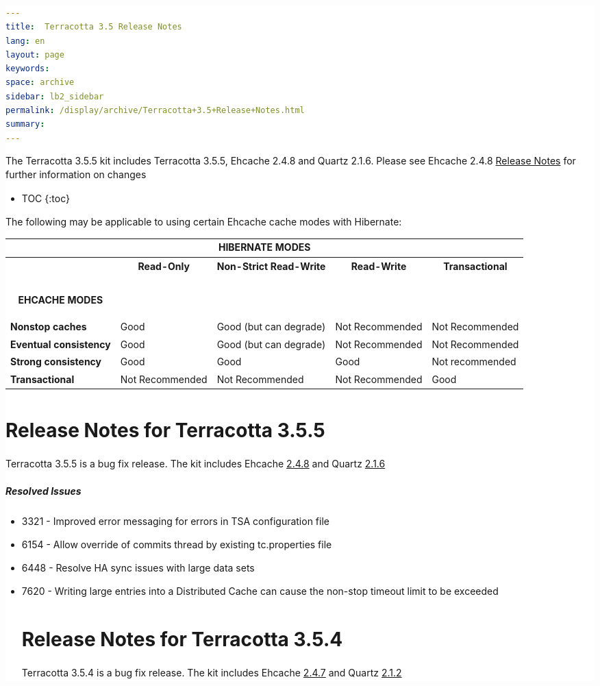 ```yaml
---
title:  Terracotta 3.5 Release Notes  
lang: en
layout: page
keywords:
space: archive
sidebar: lb2_sidebar
permalink: /display/archive/Terracotta+3.5+Release+Notes.html
summary:
---
```


The Terracotta 3.5.5 kit includes Terracotta 3.5.5, Ehcache 2.4.8 and Quartz 2.1.6. Please see Ehcache 2.4.8 [Release Notes](Release+Notes+Ehcache+Core+2.4) for further information on changes


* TOC
{:toc}

The following may be applicable to using certain Ehcache cache modes with Hibernate:

<table class="confluenceTable"><tbody><tr><td class="highlight confluenceTd" colspan="5" style="text-align: center;"><strong>HIBERNATE MODES</strong></td></tr><tr><th colspan="1" class="confluenceTh"><p>&nbsp;</p><p>EHCACHE MODES</p></th><th class="confluenceTh">Read-Only</th><th class="confluenceTh">Non-Strict Read-Write</th><th class="confluenceTh">Read-Write</th><th class="confluenceTh">Transactional</th></tr><tr><td class="highlight confluenceTd" colspan="1"><strong>Nonstop caches</strong></td><td class="confluenceTd">Good</td><td class="confluenceTd">Good (but can degrade)</td><td class="confluenceTd">Not Recommended</td><td class="confluenceTd">Not Recommended</td></tr><tr><td class="highlight confluenceTd" colspan="1"><strong>Eventual consistency</strong></td><td class="confluenceTd">Good</td><td class="confluenceTd">Good (but can degrade)</td><td class="confluenceTd">Not Recommended</td><td class="confluenceTd">Not Recommended</td></tr><tr><td class="highlight confluenceTd" colspan="1"><strong>Strong consistency</strong></td><td class="confluenceTd">Good</td><td class="confluenceTd">Good</td><td class="confluenceTd">Good</td><td class="confluenceTd">Not recommended</td></tr><tr><td class="highlight confluenceTd" colspan="1"><strong>Transactional</strong></td><td class="confluenceTd">Not Recommended</td><td class="confluenceTd">Not Recommended</td><td class="confluenceTd">Not Recommended</td><td class="confluenceTd">Good</td></tr></tbody></table>

Release Notes for Terracotta 3.5.5
==================================

Terracotta 3.5.5 is a bug fix release. The kit includes Ehcache [2.4.8](Release+Notes+Ehcache+Core+2.4) and Quartz [2.1.6](https://jira.terracotta.org/jira/browse/QTZ/fixforversion/11104)

##### Resolved Issues

*   3321 - Improved error messaging for errors in TSA configuration file
*   6154 - Allow override of commits thread by existing tc.properties file
*   6448 - Resolve HA sync issues with large data sets
*   7620 - Writing large entries into a Distributed Cache can cause the non-stop timeout limit to be exceeded
    
    Release Notes for Terracotta 3.5.4
    ==================================
    
    Terracotta 3.5.4 is a bug fix release. The kit includes Ehcache [2.4.7](Release+Notes+Ehcache+Core+2.4) and Quartz [2.1.2](https://jira.terracotta.org/jira/browse/QTZ/fixforversion/11065)
    